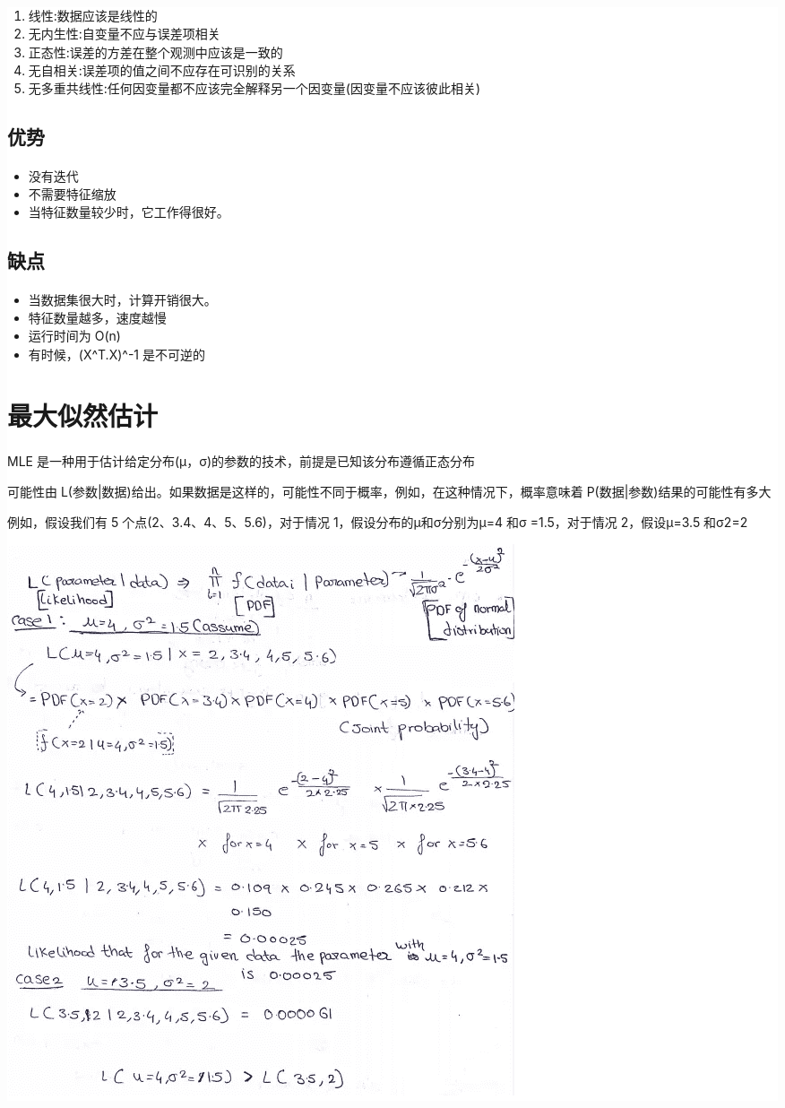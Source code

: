1.  线性:数据应该是线性的
2.  无内生性:自变量不应与误差项相关
3.  正态性:误差的方差在整个观测中应该是一致的
4.  无自相关:误差项的值之间不应存在可识别的关系
5.  无多重共线性:任何因变量都不应该完全解释另一个因变量(因变量不应该彼此相关)

## **优势**

*   没有迭代
*   不需要特征缩放
*   当特征数量较少时，它工作得很好。

## **缺点**

*   当数据集很大时，计算开销很大。
*   特征数量越多，速度越慢
*   运行时间为 O(n)
*   有时候，(X^T.X)^-1 是不可逆的

# 最大似然估计

MLE 是一种用于估计给定分布(μ，σ)的参数的技术，前提是已知该分布遵循正态分布

可能性由 L(参数|数据)给出。如果数据是这样的，可能性不同于概率，例如，在这种情况下，概率意味着 P(数据|参数)结果的可能性有多大

例如，假设我们有 5 个点(2、3.4、4、5、5.6)，对于情况 1，假设分布的μ和σ分别为μ=4 和σ =1.5，对于情况 2，假设μ=3.5 和σ2=2

![](img/8141f1457e29b411f24cabc105356177.png)
